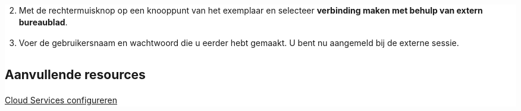 2. Met de rechtermuisknop op een knooppunt van het exemplaar en selecteer **verbinding maken met behulp van extern bureaublad**.

3. Voer de gebruikersnaam en wachtwoord die u eerder hebt gemaakt. U bent nu aangemeld bij de externe sessie.

## <a name="additional-resources"></a>Aanvullende resources

[Cloud Services configureren](cloud-services-how-to-configure-portal.md)